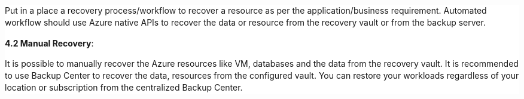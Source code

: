 Put in a place a recovery process/workflow to recover a resource as per the application/business requirement. Automated workflow should use Azure native APIs to recover the data or resource from the recovery vault or from the backup server.

**4.2 Manual Recovery**:

It is possible to manually recover the Azure resources like VM, databases and the data from the recovery vault. It is recommended to use Backup Center to recover the data, resources from the configured vault. You can restore your workloads regardless of your location or subscription from the centralized Backup Center. 

 

